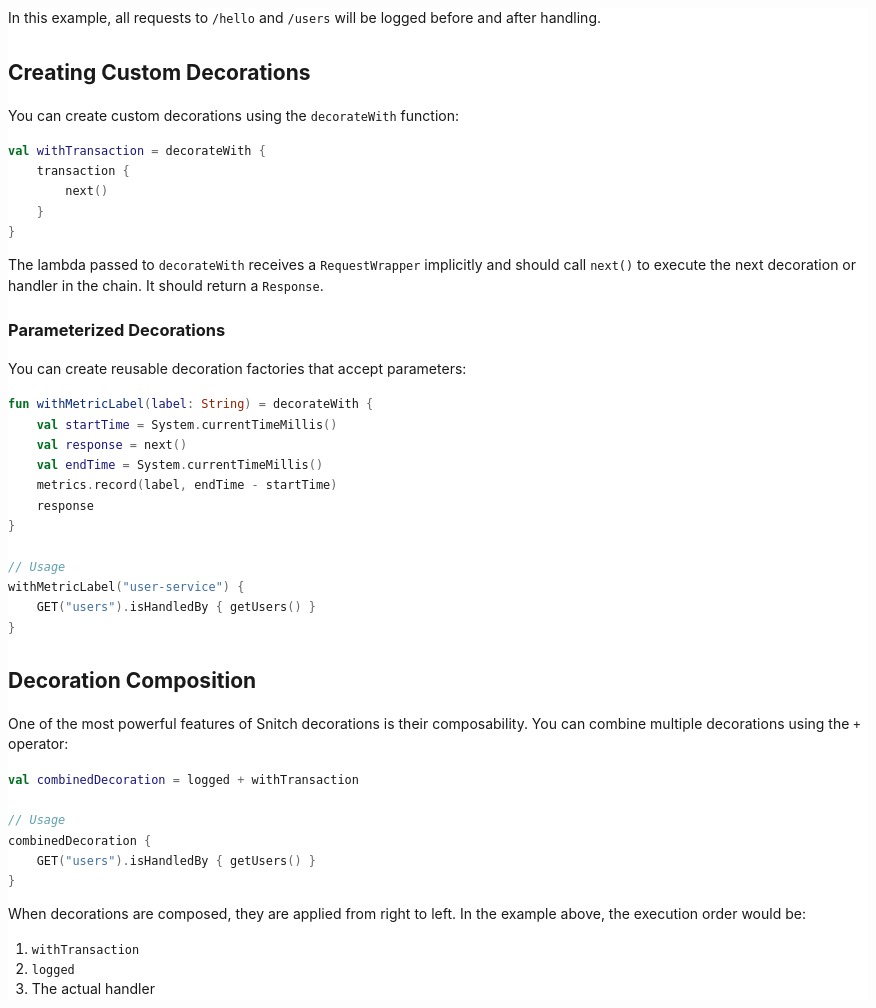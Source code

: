 In this example, all requests to `/hello` and `/users` will be logged before and after handling.

## Creating Custom Decorations

You can create custom decorations using the `decorateWith` function:

```kotlin
val withTransaction = decorateWith { 
    transaction { 
        next() 
    } 
}
```

The lambda passed to `decorateWith` receives a `RequestWrapper` implicitly and should call `next()` to execute the next decoration or handler in the chain. It should return a `Response`.

### Parameterized Decorations

You can create reusable decoration factories that accept parameters:

```kotlin
fun withMetricLabel(label: String) = decorateWith {
    val startTime = System.currentTimeMillis()
    val response = next()
    val endTime = System.currentTimeMillis()
    metrics.record(label, endTime - startTime)
    response
}

// Usage
withMetricLabel("user-service") {
    GET("users").isHandledBy { getUsers() }
}
```

## Decoration Composition

One of the most powerful features of Snitch decorations is their composability. You can combine multiple decorations using the `+` operator:

```kotlin
val combinedDecoration = logged + withTransaction

// Usage
combinedDecoration {
    GET("users").isHandledBy { getUsers() }
}
```

When decorations are composed, they are applied from right to left. In the example above, the execution order would be:

1. `withTransaction`
2. `logged`
3. The actual handler
